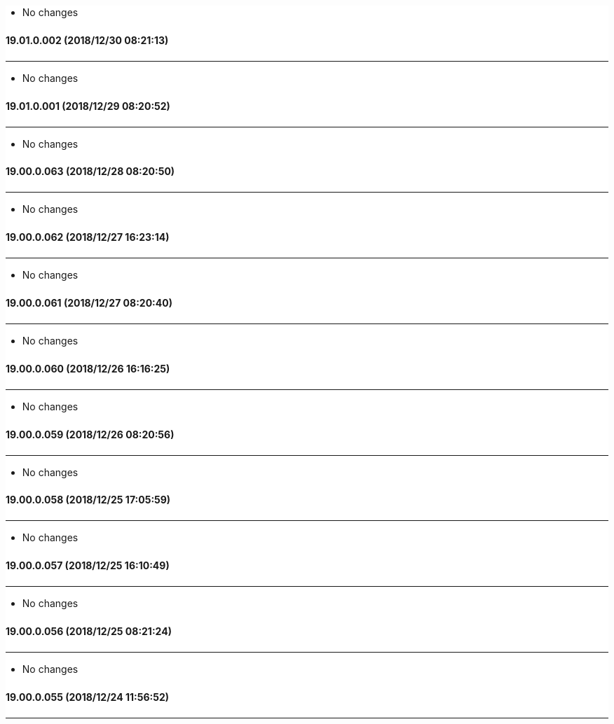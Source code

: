 * No changes

#### 19.01.0.002 (2018/12/30 08:21:13)
---

* No changes

#### 19.01.0.001 (2018/12/29 08:20:52)
---

* No changes

#### 19.00.0.063 (2018/12/28 08:20:50)
---

* No changes

#### 19.00.0.062 (2018/12/27 16:23:14)
---

* No changes

#### 19.00.0.061 (2018/12/27 08:20:40)
---

* No changes

#### 19.00.0.060 (2018/12/26 16:16:25)
---

* No changes

#### 19.00.0.059 (2018/12/26 08:20:56)
---

* No changes

#### 19.00.0.058 (2018/12/25 17:05:59)
---

* No changes

#### 19.00.0.057 (2018/12/25 16:10:49)
---

* No changes

#### 19.00.0.056 (2018/12/25 08:21:24)
---

* No changes

#### 19.00.0.055 (2018/12/24 11:56:52)
---
